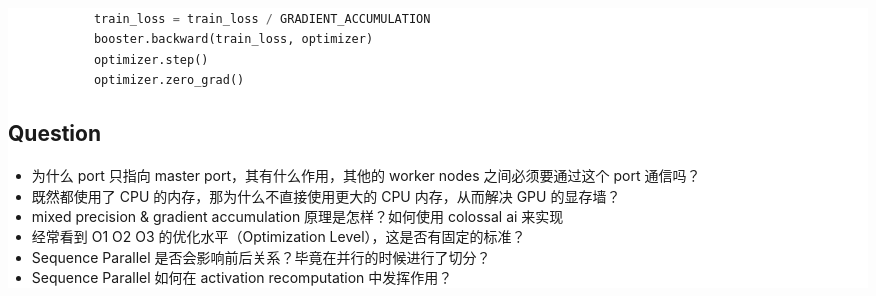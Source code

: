 ```python
            train_loss = train_loss / GRADIENT_ACCUMULATION
            booster.backward(train_loss, optimizer)
            optimizer.step()
            optimizer.zero_grad()
```

## Question

- 为什么 port 只指向 master port，其有什么作用，其他的 worker nodes 之间必须要通过这个 port 通信吗？
- 既然都使用了 CPU 的内存，那为什么不直接使用更大的 CPU 内存，从而解决 GPU 的显存墙？
- mixed precision & gradient accumulation 原理是怎样？如何使用 colossal ai 来实现
- 经常看到 O1 O2 O3 的优化水平（Optimization Level），这是否有固定的标准？
- Sequence Parallel 是否会影响前后关系？毕竟在并行的时候进行了切分？
- Sequence Parallel 如何在 activation recomputation 中发挥作用？